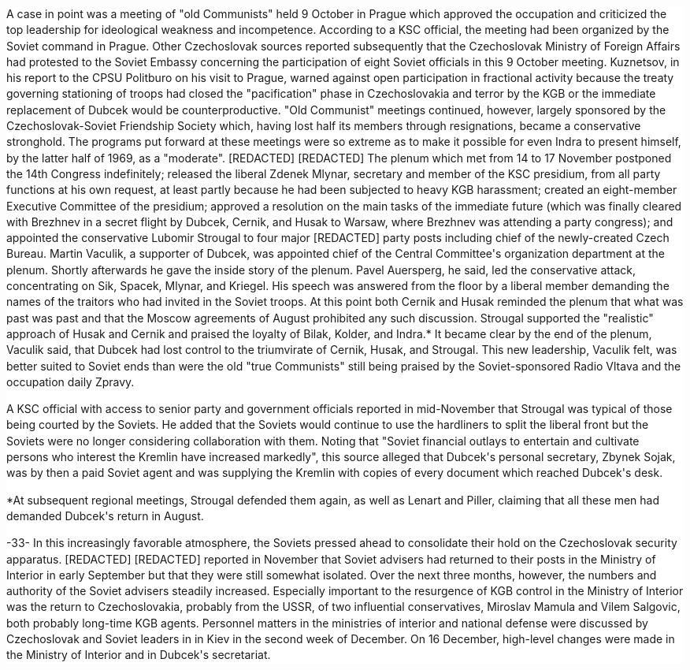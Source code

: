 A case in point was a meeting of "old Communists" held 9 October in Prague which approved the occupation and criticized the top leadership for ideological weakness and incompetence. According to a KSC official, the meeting had been organized by the Soviet command in Prague. Other Czechoslovak sources reported subsequently that the Czechoslovak Ministry of Foreign Affairs had protested to the Soviet Embassy concerning the participation of eight Soviet officials in this 9 October meeting. Kuznetsov, in his report to the CPSU Politburo on his visit to Prague, warned against open participation in fractional activity because the treaty governing stationing of troops had closed the "pacification" phase in Czechoslovakia and terror by the KGB or the immediate replacement of Dubcek would be counterproductive. "Old Communist" meetings continued, however, largely sponsored by the Czechoslovak-Soviet Friendship Society which, having lost half its members through resignations, became a conservative stronghold. The programs put forward at these meetings were so extreme as to make it possible for even Indra to present himself, by the latter half of 1969, as a "moderate". [REDACTED] [REDACTED] The plenum which met from 14 to 17 November postponed the 14th Congress indefinitely; released the liberal Zdenek Mlynar, secretary and member of the KSC presidium, from all party functions at his own request, at least partly because he had been subjected to heavy KGB harassment; created an eight-member Executive Committee of the presidium; approved a resolution on the main tasks of the immediate future (which was finally cleared with Brezhnev in a secret flight by Dubcek, Cernik, and Husak to Warsaw, where Brezhnev was attending a party congress); and appointed the conservative Lubomir Strougal to four major [REDACTED] party posts including chief of the newly-created Czech Bureau. Martin Vaculik, a supporter of Dubcek, was appointed chief of the Central Committee's organization department at the plenum. Shortly afterwards he gave the inside story of the plenum. Pavel Auersperg, he said, led the conservative attack, concentrating on Sik, Spacek, Mlynar, and Kriegel. His speech was answered from the floor by a liberal member demanding the names of the traitors who had invited in the Soviet troops. At this point both Cernik and Husak reminded the plenum that what was past was past and that the Moscow agreements of August prohibited any such discussion. Strougal supported the "realistic" approach of Husak and Cernik and praised the loyalty of Bilak, Kolder, and Indra.* It became clear by the end of the plenum, Vaculik said, that Dubcek had lost control to the triumvirate of Cernik, Husak, and Strougal. This new leadership, Vaculik felt, was better suited to Soviet ends than were the old "true Communists" still being praised by the Soviet-sponsored Radio Vltava and the occupation daily Zpravy.

A KSC official with access to senior party and government officials reported in mid-November that Strougal was typical of those being courted by the Soviets. He added that the Soviets would continue to use the hardliners to split the liberal front but the Soviets were no longer considering collaboration with them. Noting that "Soviet financial outlays to entertain and cultivate persons who interest the Kremlin have increased markedly", this source alleged that Dubcek's personal secretary, Zbynek Sojak, was by then a paid Soviet agent and was supplying the Kremlin with copies of every document which reached Dubcek's desk.

*At subsequent regional meetings, Strougal defended them again, as well as Lenart and Piller, claiming that all these men had demanded Dubcek's return in August.

-33- In this increasingly favorable atmosphere, the Soviets pressed ahead to consolidate their hold on the Czechoslovak security apparatus. [REDACTED] [REDACTED] reported in November that Soviet advisers had returned to their posts in the Ministry of Interior in early September but that they were still somewhat isolated. Over the next three months, however, the numbers and authority of the Soviet advisers steadily increased. Especially important to the resurgence of KGB control in the Ministry of Interior was the return to Czechoslovakia, probably from the USSR, of two influential conservatives, Miroslav Mamula and Vilem Salgovic, both probably long-time KGB agents. Personnel matters in the ministries of interior and national defense were discussed by Czechoslovak and Soviet leaders in in Kiev in the second week of December. On 16 December, high-level changes were made in the Ministry of Interior and in Dubcek's secretariat.
